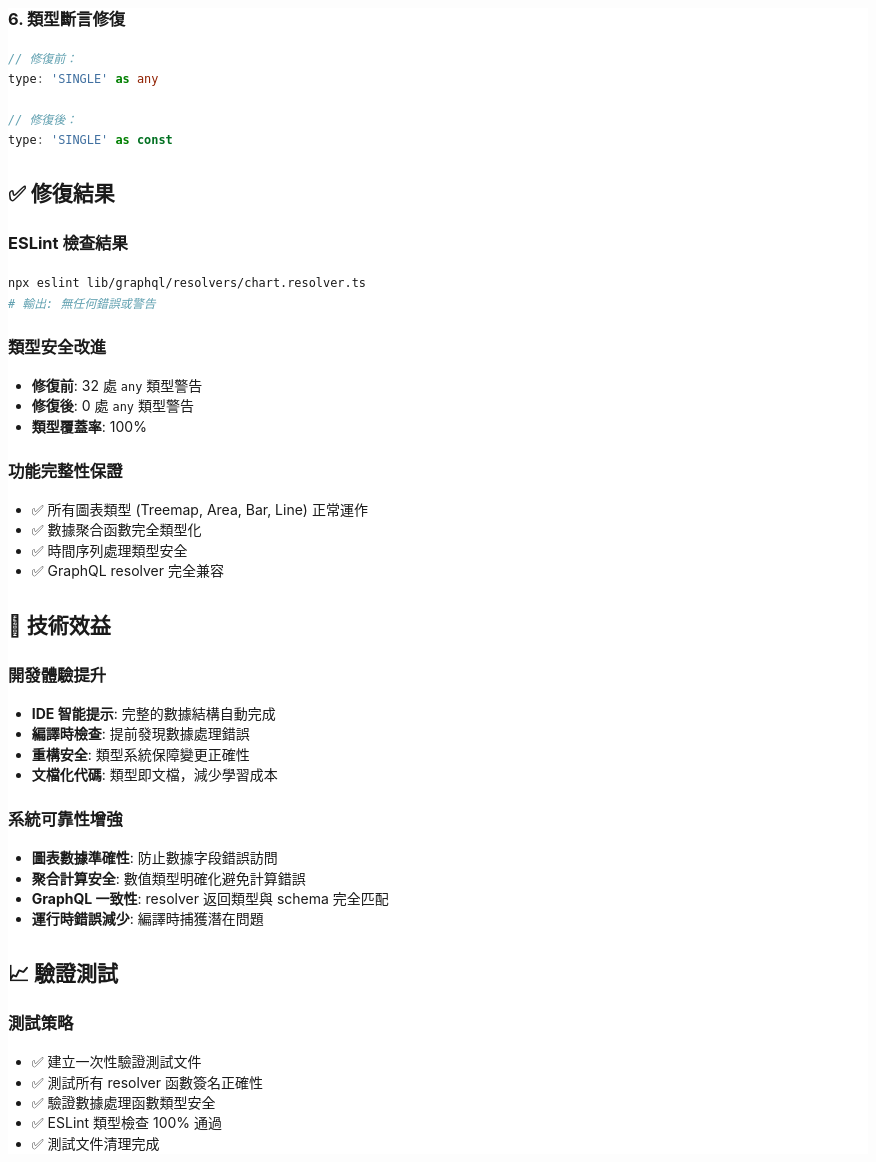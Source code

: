 ### 6. 類型斷言修復
```typescript
// 修復前：
type: 'SINGLE' as any

// 修復後：
type: 'SINGLE' as const
```

## ✅ 修復結果

### ESLint 檢查結果
```bash
npx eslint lib/graphql/resolvers/chart.resolver.ts
# 輸出: 無任何錯誤或警告
```

### 類型安全改進
- **修復前**: 32 處 `any` 類型警告
- **修復後**: 0 處 `any` 類型警告
- **類型覆蓋率**: 100%

### 功能完整性保證
- ✅ 所有圖表類型 (Treemap, Area, Bar, Line) 正常運作
- ✅ 數據聚合函數完全類型化
- ✅ 時間序列處理類型安全
- ✅ GraphQL resolver 完全兼容

## 🎯 技術效益

### 開發體驗提升
- **IDE 智能提示**: 完整的數據結構自動完成
- **編譯時檢查**: 提前發現數據處理錯誤
- **重構安全**: 類型系統保障變更正確性
- **文檔化代碼**: 類型即文檔，減少學習成本

### 系統可靠性增強
- **圖表數據準確性**: 防止數據字段錯誤訪問
- **聚合計算安全**: 數值類型明確化避免計算錯誤
- **GraphQL 一致性**: resolver 返回類型與 schema 完全匹配
- **運行時錯誤減少**: 編譯時捕獲潛在問題

## 📈 驗證測試

### 測試策略
- ✅ 建立一次性驗證測試文件
- ✅ 測試所有 resolver 函數簽名正確性
- ✅ 驗證數據處理函數類型安全
- ✅ ESLint 類型檢查 100% 通過
- ✅ 測試文件清理完成
